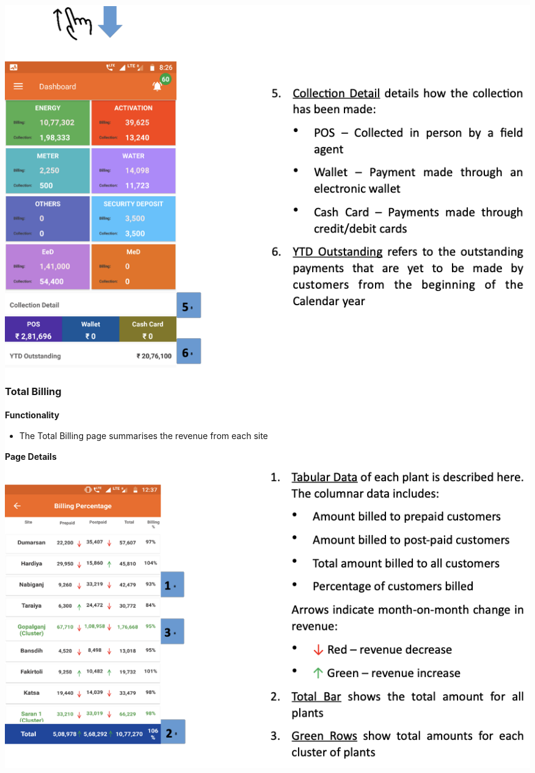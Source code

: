 ![Page Details](./assets/3.15_PageDetails2.png)

### Total Billing
**Functionality**
* The Total Billing page summarises the revenue from each site

**Page Details**
![Page Details](./assets/3.16_PageDetails3.png)
